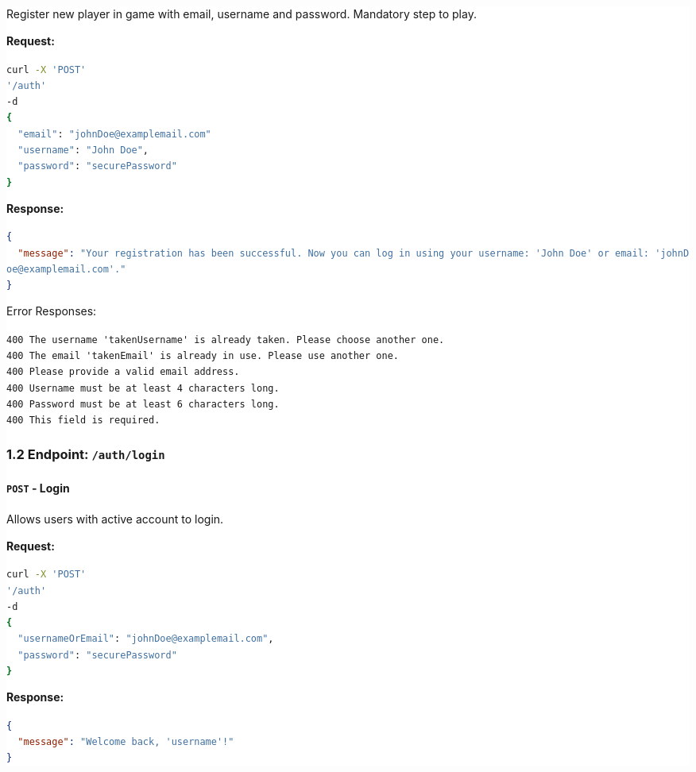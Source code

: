 Register new player in game with email, username and password. Mandatory step to play.

**Request:**

```bash
curl -X 'POST'
'/auth'
-d
{
  "email": "johnDoe@examplemail.com"
  "username": "John Doe",
  "password": "securePassword"
}
```

**Response:**

```json
{
  "message": "Your registration has been successful. Now you can log in using your username: 'John Doe' or email: 'johnDoe@examplemail.com'."
}
```

Error Responses:

```
400 The username 'takenUsername' is already taken. Please choose another one.
400 The email 'takenEmail' is already in use. Please use another one.
400 Please provide a valid email address.
400 Username must be at least 4 characters long.
400 Password must be at least 6 characters long.
400 This field is required.
```

### 1.2 Endpoint: `/auth/login`

#### `POST` - Login

Allows users with active account to login.

**Request:**

```bash
curl -X 'POST'
'/auth'
-d
{
  "usernameOrEmail": "johnDoe@examplemail.com",
  "password": "securePassword"
}
```

**Response:**

```json
{
  "message": "Welcome back, 'username'!"
}
```
